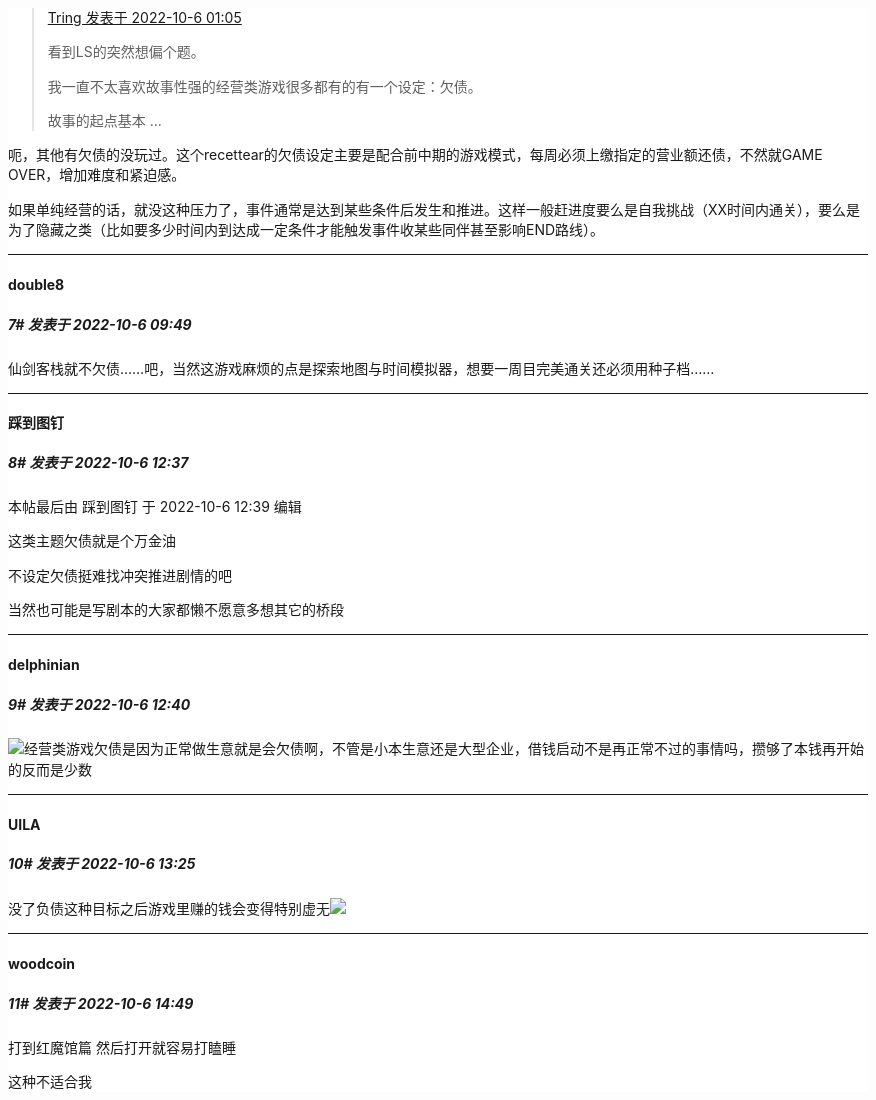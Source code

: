 <blockquote><a href="httphttps://bbs.saraba1st.com/2b/forum.php?mod=redirect&amp;goto=findpost&amp;pid=57776317&amp;ptid=2098207" target="_blank">Tring 发表于 2022-10-6 01:05</a>

看到LS的突然想偏个题。

我一直不太喜欢故事性强的经营类游戏很多都有的有一个设定：欠债。

故事的起点基本 ...</blockquote>
呃，其他有欠债的没玩过。这个recettear的欠债设定主要是配合前中期的游戏模式，每周必须上缴指定的营业额还债，不然就GAME OVER，增加难度和紧迫感。

如果单纯经营的话，就没这种压力了，事件通常是达到某些条件后发生和推进。这样一般赶进度要么是自我挑战（XX时间内通关），要么是为了隐藏之类（比如要多少时间内到达成一定条件才能触发事件收某些同伴甚至影响END路线）。

*****

####  double8  
##### 7#       发表于 2022-10-6 09:49

仙剑客栈就不欠债……吧，当然这游戏麻烦的点是探索地图与时间模拟器，想要一周目完美通关还必须用种子档……

*****

####  踩到图钉  
##### 8#       发表于 2022-10-6 12:37

 本帖最后由 踩到图钉 于 2022-10-6 12:39 编辑 

这类主题欠债就是个万金油

不设定欠债挺难找冲突推进剧情的吧

当然也可能是写剧本的大家都懒不愿意多想其它的桥段

*****

####  delphinian  
##### 9#       发表于 2022-10-6 12:40

<img src="https://static.saraba1st.com/image/smiley/face2017/001.png" referrerpolicy="no-referrer">经营类游戏欠债是因为正常做生意就是会欠债啊，不管是小本生意还是大型企业，借钱启动不是再正常不过的事情吗，攒够了本钱再开始的反而是少数

*****

####  UILA  
##### 10#       发表于 2022-10-6 13:25

没了负债这种目标之后游戏里赚的钱会变得特别虚无<img src="https://static.saraba1st.com/image/smiley/face2017/213.gif" referrerpolicy="no-referrer">

*****

####  woodcoin  
##### 11#       发表于 2022-10-6 14:49

打到红魔馆篇 然后打开就容易打瞌睡 

这种不适合我 
